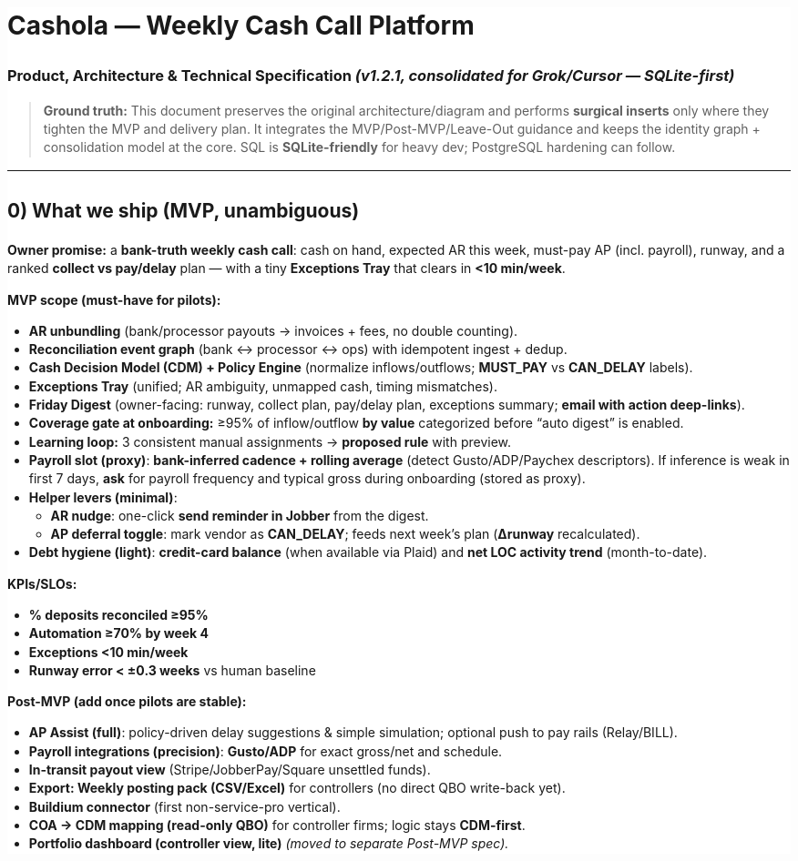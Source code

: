 
# Cashola — Weekly Cash Call Platform

### Product, Architecture & Technical Specification *(v1.2.1, consolidated for Grok/Cursor — SQLite-first)*

> **Ground truth:** This document preserves the original architecture/diagram and performs **surgical inserts** only where they tighten the MVP and delivery plan. It integrates the MVP/Post-MVP/Leave-Out guidance and keeps the identity graph + consolidation model at the core. SQL is **SQLite-friendly** for heavy dev; PostgreSQL hardening can follow.

---

## 0) What we ship (MVP, unambiguous)

**Owner promise:** a **bank-truth weekly cash call**: cash on hand, expected AR this week, must-pay AP (incl. payroll), runway, and a ranked **collect vs pay/delay** plan — with a tiny **Exceptions Tray** that clears in **<10 min/week**.

**MVP scope (must-have for pilots):**

* **AR unbundling** (bank/processor payouts → invoices + fees, no double counting).
* **Reconciliation event graph** (bank ↔ processor ↔ ops) with idempotent ingest + dedup.
* **Cash Decision Model (CDM) + Policy Engine** (normalize inflows/outflows; **MUST\_PAY** vs **CAN\_DELAY** labels).
* **Exceptions Tray** (unified; AR ambiguity, unmapped cash, timing mismatches).
* **Friday Digest** (owner-facing: runway, collect plan, pay/delay plan, exceptions summary; **email with action deep-links**).
* **Coverage gate at onboarding:** ≥95% of inflow/outflow **by value** categorized before “auto digest” is enabled.
* **Learning loop:** 3 consistent manual assignments → **proposed rule** with preview.
* **Payroll slot (proxy)**: **bank-inferred cadence + rolling average** (detect Gusto/ADP/Paychex descriptors). If inference is weak in first 7 days, **ask** for payroll frequency and typical gross during onboarding (stored as proxy).
* **Helper levers (minimal)**:
  * **AR nudge**: one-click **send reminder in Jobber** from the digest.
  * **AP deferral toggle**: mark vendor as **CAN\_DELAY**; feeds next week’s plan (**Δrunway** recalculated).
* **Debt hygiene (light)**: **credit-card balance** (when available via Plaid) and **net LOC activity trend** (month-to-date).

**KPIs/SLOs:**

* **% deposits reconciled ≥95%**
* **Automation ≥70% by week 4**
* **Exceptions <10 min/week**
* **Runway error < ±0.3 weeks** vs human baseline

**Post-MVP (add once pilots are stable):**

* **AP Assist (full)**: policy-driven delay suggestions & simple simulation; optional push to pay rails (Relay/BILL).
* **Payroll integrations (precision)**: **Gusto/ADP** for exact gross/net and schedule.
* **In-transit payout view** (Stripe/JobberPay/Square unsettled funds).
* **Export: Weekly posting pack (CSV/Excel)** for controllers (no direct QBO write-back yet).
* **Buildium connector** (first non-service-pro vertical).
* **COA → CDM mapping (read-only QBO)** for controller firms; logic stays **CDM-first**.
* **Portfolio dashboard (controller view, lite)** *(moved to separate Post-MVP spec).*
